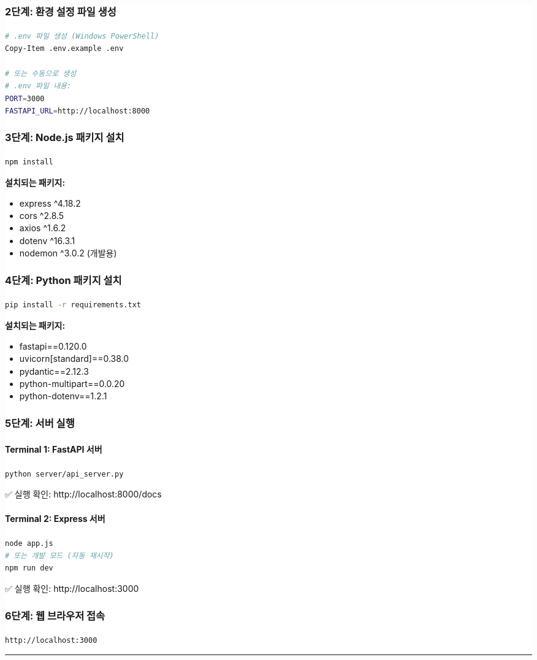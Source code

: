 ### 2단계: 환경 설정 파일 생성
```bash
# .env 파일 생성 (Windows PowerShell)
Copy-Item .env.example .env

# 또는 수동으로 생성
# .env 파일 내용:
PORT=3000
FASTAPI_URL=http://localhost:8000
```

### 3단계: Node.js 패키지 설치
```bash
npm install
```

**설치되는 패키지:**
- express ^4.18.2
- cors ^2.8.5
- axios ^1.6.2
- dotenv ^16.3.1
- nodemon ^3.0.2 (개발용)

### 4단계: Python 패키지 설치
```bash
pip install -r requirements.txt
```

**설치되는 패키지:**
- fastapi==0.120.0
- uvicorn[standard]==0.38.0
- pydantic==2.12.3
- python-multipart==0.0.20
- python-dotenv==1.2.1

### 5단계: 서버 실행

#### Terminal 1: FastAPI 서버
```bash
python server/api_server.py
```
✅ 실행 확인: http://localhost:8000/docs

#### Terminal 2: Express 서버
```bash
node app.js
# 또는 개발 모드 (자동 재시작)
npm run dev
```
✅ 실행 확인: http://localhost:3000

### 6단계: 웹 브라우저 접속
```
http://localhost:3000
```

---